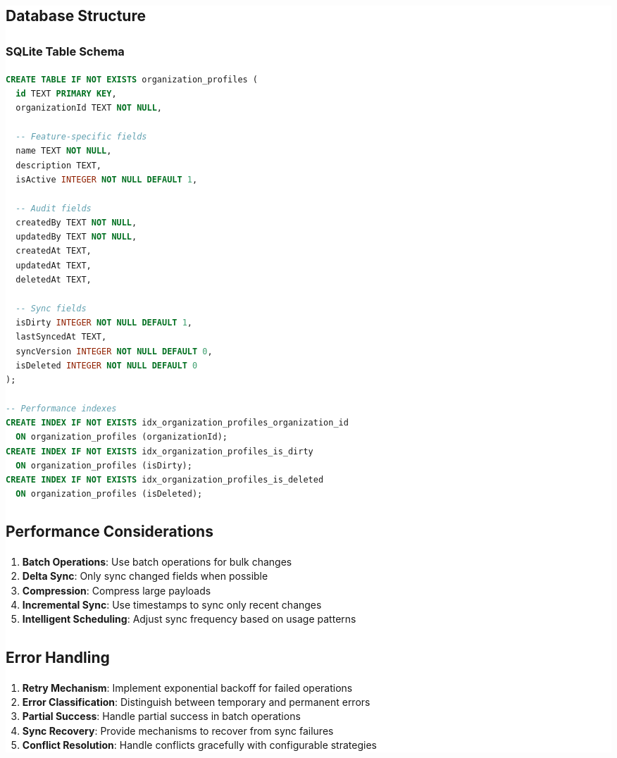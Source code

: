 ## Database Structure

### SQLite Table Schema

```sql
CREATE TABLE IF NOT EXISTS organization_profiles (
  id TEXT PRIMARY KEY,
  organizationId TEXT NOT NULL,
  
  -- Feature-specific fields
  name TEXT NOT NULL,
  description TEXT,
  isActive INTEGER NOT NULL DEFAULT 1,
  
  -- Audit fields
  createdBy TEXT NOT NULL,
  updatedBy TEXT NOT NULL, 
  createdAt TEXT,
  updatedAt TEXT,
  deletedAt TEXT,
  
  -- Sync fields
  isDirty INTEGER NOT NULL DEFAULT 1,
  lastSyncedAt TEXT,
  syncVersion INTEGER NOT NULL DEFAULT 0,
  isDeleted INTEGER NOT NULL DEFAULT 0
);

-- Performance indexes
CREATE INDEX IF NOT EXISTS idx_organization_profiles_organization_id 
  ON organization_profiles (organizationId);
CREATE INDEX IF NOT EXISTS idx_organization_profiles_is_dirty 
  ON organization_profiles (isDirty);
CREATE INDEX IF NOT EXISTS idx_organization_profiles_is_deleted 
  ON organization_profiles (isDeleted);
```

## Performance Considerations

1. **Batch Operations**: Use batch operations for bulk changes
2. **Delta Sync**: Only sync changed fields when possible
3. **Compression**: Compress large payloads
4. **Incremental Sync**: Use timestamps to sync only recent changes
5. **Intelligent Scheduling**: Adjust sync frequency based on usage patterns

## Error Handling

1. **Retry Mechanism**: Implement exponential backoff for failed operations
2. **Error Classification**: Distinguish between temporary and permanent errors
3. **Partial Success**: Handle partial success in batch operations
4. **Sync Recovery**: Provide mechanisms to recover from sync failures
5. **Conflict Resolution**: Handle conflicts gracefully with configurable strategies
